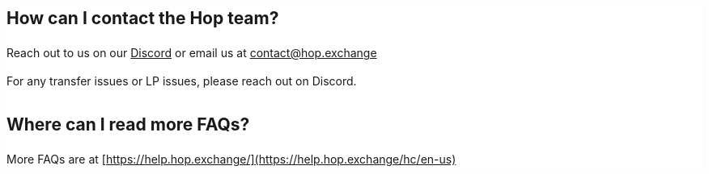 ## How can I contact the Hop team?

Reach out to us on our [Discord](https://discord.gg/PwCF88emV4) or email us at [contact@hop.exchange](mailto:contact@hop.exchange)

For any transfer issues or LP issues, please reach out on Discord.

## Where can I read more FAQs?

More FAQs are at [https://help.hop.exchange/](https://help.hop.exchange/hc/en-us)
